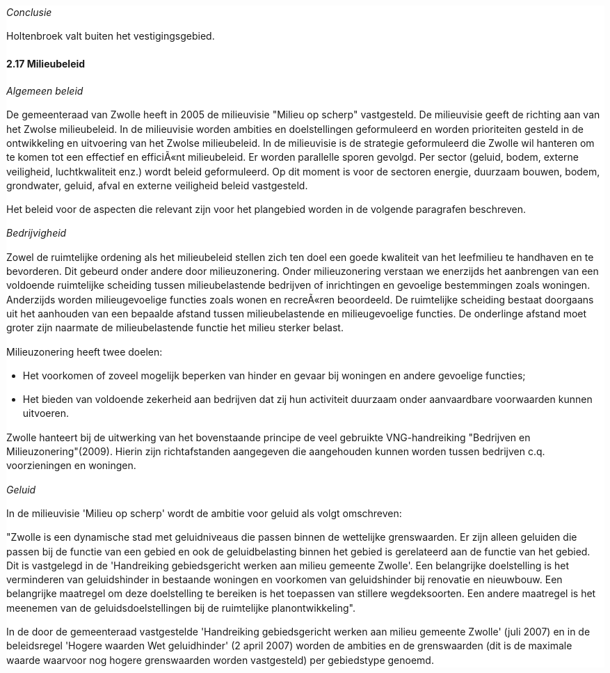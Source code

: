 *Conclusie*

Holtenbroek valt buiten het vestigingsgebied.

#### 2\.17 Milieubeleid

*Algemeen beleid*

De gemeenteraad van Zwolle heeft in 2005 de milieuvisie "Milieu op scherp" vastgesteld. De milieuvisie geeft de richting aan van het Zwolse milieubeleid. In de milieuvisie worden ambities en doelstellingen geformuleerd en worden prioriteiten gesteld in de ontwikkeling en uitvoering van het Zwolse milieubeleid. In de milieuvisie is de strategie geformuleerd die Zwolle wil hanteren om te komen tot een effectief en efficiÃ«nt milieubeleid. Er worden parallelle sporen gevolgd. Per sector (geluid, bodem, externe veiligheid, luchtkwaliteit enz.) wordt beleid geformuleerd. Op dit moment is voor de sectoren energie, duurzaam bouwen, bodem, grondwater, geluid, afval en externe veiligheid beleid vastgesteld.

Het beleid voor de aspecten die relevant zijn voor het plangebied worden in de volgende paragrafen beschreven.

*Bedrijvigheid*

Zowel de ruimtelijke ordening als het milieubeleid stellen zich ten doel een goede kwaliteit van het leefmilieu te handhaven en te bevorderen. Dit gebeurd onder andere door milieuzonering. Onder milieuzonering verstaan we enerzijds het aanbrengen van een voldoende ruimtelijke scheiding tussen milieubelastende bedrijven of inrichtingen en gevoelige bestemmingen zoals woningen. Anderzijds worden milieugevoelige functies zoals wonen en recreÃ«ren beoordeeld. De ruimtelijke scheiding bestaat doorgaans uit het aanhouden van een bepaalde afstand tussen milieubelastende en milieugevoelige functies. De onderlinge afstand moet groter zijn naarmate de milieubelastende functie het milieu sterker belast.

Milieuzonering heeft twee doelen:

* Het voorkomen of zoveel mogelijk beperken van hinder en gevaar bij woningen en andere gevoelige functies;

* Het bieden van voldoende zekerheid aan bedrijven dat zij hun activiteit duurzaam onder aanvaardbare voorwaarden kunnen uitvoeren.

Zwolle hanteert bij de uitwerking van het bovenstaande principe de veel gebruikte VNG\-handreiking "Bedrijven en Milieuzonering"(2009\). Hierin zijn richtafstanden aangegeven die aangehouden kunnen worden tussen bedrijven c.q. voorzieningen en woningen.

*Geluid*

In de milieuvisie 'Milieu op scherp' wordt de ambitie voor geluid als volgt omschreven:

"Zwolle is een dynamische stad met geluidniveaus die passen binnen de wettelijke grenswaarden. Er zijn alleen geluiden die passen bij de functie van een gebied en ook de geluidbelasting binnen het gebied is gerelateerd aan de functie van het gebied. Dit is vastgelegd in de 'Handreiking gebiedsgericht werken aan milieu gemeente Zwolle'. Een belangrijke doelstelling is het verminderen van geluidshinder in bestaande woningen en voorkomen van geluidshinder bij renovatie en nieuwbouw. Een belangrijke maatregel om deze doelstelling te bereiken is het toepassen van stillere wegdeksoorten. Een andere maatregel is het meenemen van de geluidsdoelstellingen bij de ruimtelijke planontwikkeling".

In de door de gemeenteraad vastgestelde 'Handreiking gebiedsgericht werken aan milieu gemeente Zwolle' (juli 2007\) en in de beleidsregel 'Hogere waarden Wet geluidhinder' (2 april 2007\) worden de ambities en de grenswaarden (dit is de maximale waarde waarvoor nog hogere grenswaarden worden vastgesteld) per gebiedstype genoemd.
